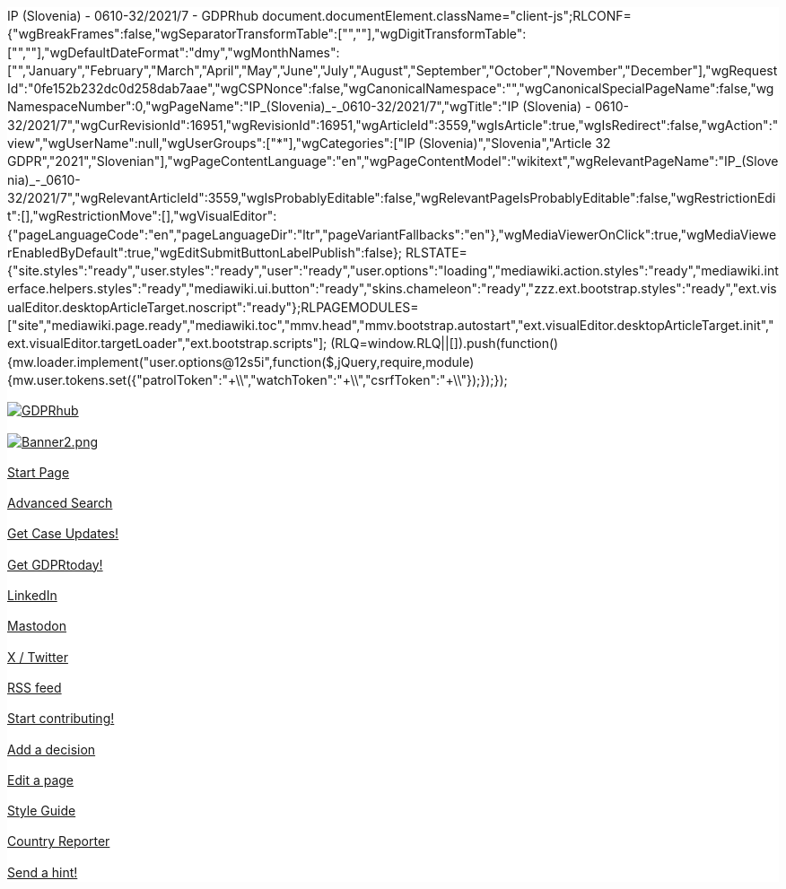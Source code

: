  IP (Slovenia) - 0610-32/2021/7 - GDPRhub document.documentElement.className="client-js";RLCONF={"wgBreakFrames":false,"wgSeparatorTransformTable":\["",""\],"wgDigitTransformTable":\["",""\],"wgDefaultDateFormat":"dmy","wgMonthNames":\["","January","February","March","April","May","June","July","August","September","October","November","December"\],"wgRequestId":"0fe152b232dc0d258dab7aae","wgCSPNonce":false,"wgCanonicalNamespace":"","wgCanonicalSpecialPageName":false,"wgNamespaceNumber":0,"wgPageName":"IP\_(Slovenia)\_-\_0610-32/2021/7","wgTitle":"IP (Slovenia) - 0610-32/2021/7","wgCurRevisionId":16951,"wgRevisionId":16951,"wgArticleId":3559,"wgIsArticle":true,"wgIsRedirect":false,"wgAction":"view","wgUserName":null,"wgUserGroups":\["\*"\],"wgCategories":\["IP (Slovenia)","Slovenia","Article 32 GDPR","2021","Slovenian"\],"wgPageContentLanguage":"en","wgPageContentModel":"wikitext","wgRelevantPageName":"IP\_(Slovenia)\_-\_0610-32/2021/7","wgRelevantArticleId":3559,"wgIsProbablyEditable":false,"wgRelevantPageIsProbablyEditable":false,"wgRestrictionEdit":\[\],"wgRestrictionMove":\[\],"wgVisualEditor":{"pageLanguageCode":"en","pageLanguageDir":"ltr","pageVariantFallbacks":"en"},"wgMediaViewerOnClick":true,"wgMediaViewerEnabledByDefault":true,"wgEditSubmitButtonLabelPublish":false}; RLSTATE={"site.styles":"ready","user.styles":"ready","user":"ready","user.options":"loading","mediawiki.action.styles":"ready","mediawiki.interface.helpers.styles":"ready","mediawiki.ui.button":"ready","skins.chameleon":"ready","zzz.ext.bootstrap.styles":"ready","ext.visualEditor.desktopArticleTarget.noscript":"ready"};RLPAGEMODULES=\["site","mediawiki.page.ready","mediawiki.toc","mmv.head","mmv.bootstrap.autostart","ext.visualEditor.desktopArticleTarget.init","ext.visualEditor.targetLoader","ext.bootstrap.scripts"\]; (RLQ=window.RLQ||\[\]).push(function(){mw.loader.implement("user.options@12s5i",function($,jQuery,require,module){mw.user.tokens.set({"patrolToken":"+\\\\","watchToken":"+\\\\","csrfToken":"+\\\\"});});});                    

[![GDPRhub](/images/gdprhub_v5_150.png)](/index.php?title=Welcome_to_GDPRhub "Visit the main page")

[![Banner2.png](/images/5/57/Banner2.png)](https://gdprhub.eu/index.php?title=GDPRtoday)

[Start Page](/index.php?title=Welcome_to_GDPRhub)

[Advanced Search](/index.php?title=Advanced_Search)

[Get Case Updates!](#)

[Get GDPRtoday!](/index.php?title=GDPRtoday)

[LinkedIn](https://www.linkedin.com/showcase/gdprhub)

[Mastodon](https://mastodon.social/@GDPRhub)

[X / Twitter](https://www.twitter.com/GDPRhub)

[RSS feed](https://gdprhub.eu/index.php?title=Special:NewPages&feed=atom&hideredirs=1&limit=10&render=1)

[Start contributing!](#)

[Add a decision](/index.php?title=How_to_add_a_new_decision)

[Edit a page](/index.php?title=How_to_edit_a_page_on_GDPRhub)

[Style Guide](/index.php?title=GDPRhub_style_guide)

[Country Reporter](https://gdprmgmt.noyb.eu/become_country_reporter)

[Send a hint!](mailto:GDPRhub@noyb.eu?subject=GDPRhub%20-%20hint&body=Thank%20you%20for%20sending%20us%20a%20hint!%0A%0AIf%20you%20want%20to%20send%20us%20details%20about%20a%20case%20that%20is%20not%20on%20GDPRhub%20yet%2C%20please%20fill%20out%20the%20form%20below!%0AIf%20you%20want%20to%20send%20us%20any%20other%20information%2C%20just%20delete%20this%20text.%0A%0A%3D%3D%3D%20General%20Details%20%3D%3D%3D%0A%0ALink%20to%20the%20decision%20\(attach%20document%20if%20not%20public\)%3A%0ADPA%2FCourt%3A%0ACountry%3A%0ADate%3A%0A%0A%3D%3D%3D%20Factual%20Summary%20in%20English%20%3D%3D%3D%0A%0A-%3E%20What%20happened%20in%20this%20case%3F%0A%0A%3D%3D%3D%20Summary%20of%20the%20Dispute%20in%20English%20%3D%3D%3D%0A%0A-%3E%20What%20was%20the%20core%20dispute%20about%3F%0A%0A%3D%3D%3D%20Summary%20of%20the%20Holding%20in%20English%20%3D%3D%3D%0A%0A-%3E%20What%20is%20the%20core%20take%20away%20from%20the%20decision%3F%0A%0A%0AThank%20you%20for%20your%20support!%0Anoyb.eu%20team)
